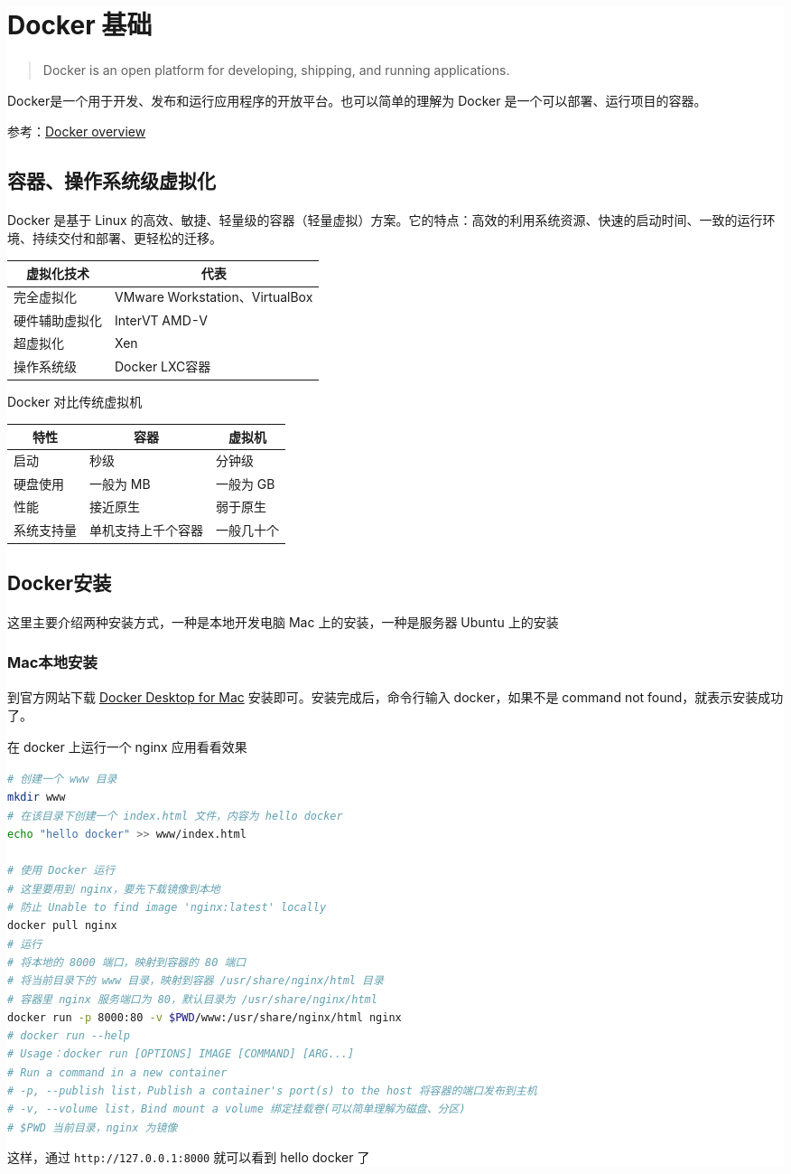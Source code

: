 # Docker 基础



> Docker is an open platform for developing, shipping, and running applications. 

Docker是一个用于开发、发布和运行应用程序的开放平台。也可以简单的理解为 Docker 是一个可以部署、运行项目的容器。

参考：[Docker overview](https://docs.docker.com/get-started/overview/)

## 容器、操作系统级虚拟化
Docker 是基于 Linux 的高效、敏捷、轻量级的容器（轻量虚拟）方案。它的特点：高效的利用系统资源、快速的启动时间、一致的运行环境、持续交付和部署、更轻松的迁移。

虚拟化技术 | 代表 
--- | ---
完全虚拟化 | VMware Workstation、VirtualBox
硬件辅助虚拟化 | InterVT AMD-V
超虚拟化 | Xen
操作系统级 | Docker LXC容器


Docker 对比传统虚拟机

特性 | 容器 | 虚拟机
--- | --- | ---
启动 | 秒级 | 分钟级
硬盘使用 |  一般为 MB |  一般为 GB
性能 | 接近原生 | 弱于原生
系统支持量 | 单机支持上千个容器 | 一般几十个

## Docker安装
这里主要介绍两种安装方式，一种是本地开发电脑 Mac 上的安装，一种是服务器 Ubuntu 上的安装

### Mac本地安装
到官方网站下载 [Docker Desktop for Mac](https://docs.docker.com/get-docker/) 安装即可。安装完成后，命令行输入 docker，如果不是 command not found，就表示安装成功了。

在 docker 上运行一个 nginx 应用看看效果

```bash
# 创建一个 www 目录
mkdir www 
# 在该目录下创建一个 index.html 文件，内容为 hello docker
echo "hello docker" >> www/index.html

# 使用 Docker 运行
# 这里要用到 nginx，要先下载镜像到本地
# 防止 Unable to find image 'nginx:latest' locally
docker pull nginx
# 运行
# 将本地的 8000 端口，映射到容器的 80 端口
# 将当前目录下的 www 目录，映射到容器 /usr/share/nginx/html 目录
# 容器里 nginx 服务端口为 80，默认目录为 /usr/share/nginx/html 
docker run -p 8000:80 -v $PWD/www:/usr/share/nginx/html nginx
# docker run --help
# Usage：docker run [OPTIONS] IMAGE [COMMAND] [ARG...] 
# Run a command in a new container
# -p, --publish list，Publish a container's port(s) to the host 将容器的端口发布到主机
# -v, --volume list，Bind mount a volume 绑定挂载卷(可以简单理解为磁盘、分区)
# $PWD 当前目录，nginx 为镜像
```
这样，通过 `http://127.0.0.1:8000` 就可以看到 hello docker 了
